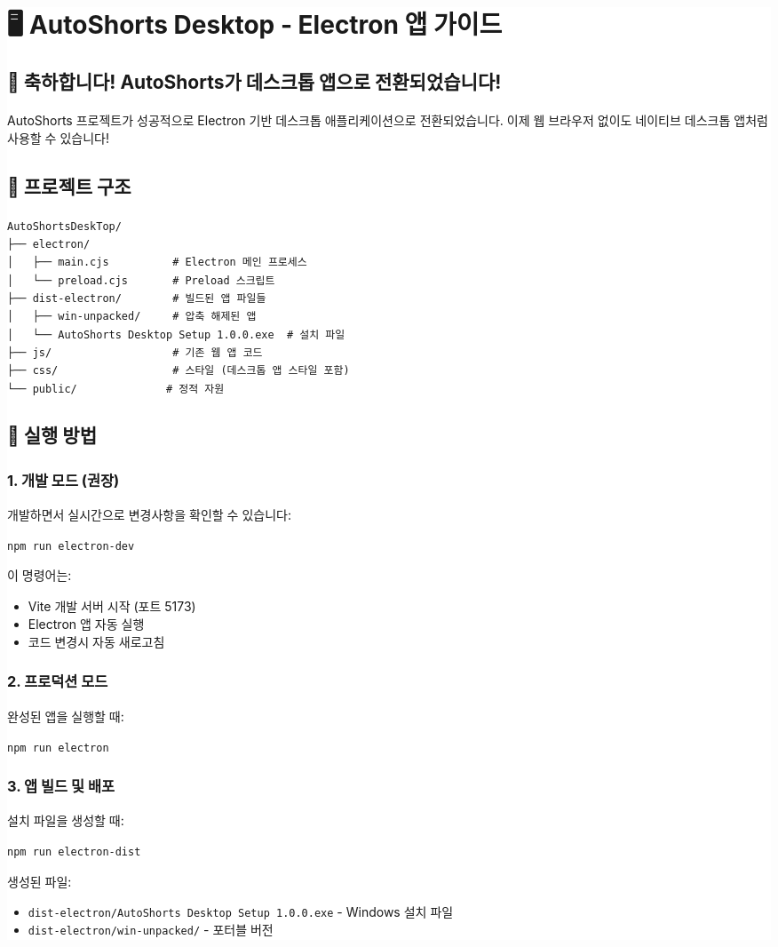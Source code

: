 # 🖥️ AutoShorts Desktop - Electron 앱 가이드

## 🎉 축하합니다! AutoShorts가 데스크톱 앱으로 전환되었습니다!

AutoShorts 프로젝트가 성공적으로 Electron 기반 데스크톱 애플리케이션으로 전환되었습니다. 이제 웹 브라우저 없이도 네이티브 데스크톱 앱처럼 사용할 수 있습니다!

## 📁 프로젝트 구조

```
AutoShortsDeskTop/
├── electron/
│   ├── main.cjs          # Electron 메인 프로세스
│   └── preload.cjs       # Preload 스크립트
├── dist-electron/        # 빌드된 앱 파일들
│   ├── win-unpacked/     # 압축 해제된 앱
│   └── AutoShorts Desktop Setup 1.0.0.exe  # 설치 파일
├── js/                   # 기존 웹 앱 코드
├── css/                  # 스타일 (데스크톱 앱 스타일 포함)
└── public/              # 정적 자원
```

## 🚀 실행 방법

### 1. 개발 모드 (권장)
개발하면서 실시간으로 변경사항을 확인할 수 있습니다:

```bash
npm run electron-dev
```

이 명령어는:
- Vite 개발 서버 시작 (포트 5173)
- Electron 앱 자동 실행
- 코드 변경시 자동 새로고침

### 2. 프로덕션 모드
완성된 앱을 실행할 때:

```bash
npm run electron
```

### 3. 앱 빌드 및 배포
설치 파일을 생성할 때:

```bash
npm run electron-dist
```

생성된 파일:
- `dist-electron/AutoShorts Desktop Setup 1.0.0.exe` - Windows 설치 파일
- `dist-electron/win-unpacked/` - 포터블 버전
